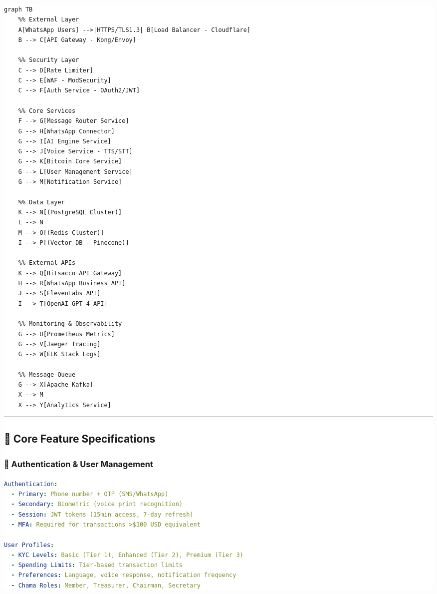 ```mermaid
graph TB
    %% External Layer
    A[WhatsApp Users] -->|HTTPS/TLS1.3| B[Load Balancer - Cloudflare]
    B --> C[API Gateway - Kong/Envoy]
    
    %% Security Layer
    C --> D[Rate Limiter]
    C --> E[WAF - ModSecurity]
    C --> F[Auth Service - OAuth2/JWT]
    
    %% Core Services
    F --> G[Message Router Service]
    G --> H[WhatsApp Connector]
    G --> I[AI Engine Service]
    G --> J[Voice Service - TTS/STT]
    G --> K[Bitcoin Core Service]
    G --> L[User Management Service]
    G --> M[Notification Service]
    
    %% Data Layer
    K --> N[(PostgreSQL Cluster)]
    L --> N
    M --> O[(Redis Cluster)]
    I --> P[(Vector DB - Pinecone)]
    
    %% External APIs
    K --> Q[Bitsacco API Gateway]
    H --> R[WhatsApp Business API]
    J --> S[ElevenLabs API]
    I --> T[OpenAI GPT-4 API]
    
    %% Monitoring & Observability
    G --> U[Prometheus Metrics]
    G --> V[Jaeger Tracing]
    G --> W[ELK Stack Logs]
    
    %% Message Queue
    G --> X[Apache Kafka]
    X --> M
    X --> Y[Analytics Service]
```

---

## 🚀 Core Feature Specifications

### 🔐 Authentication & User Management
```yaml
Authentication:
  - Primary: Phone number + OTP (SMS/WhatsApp)
  - Secondary: Biometric (voice print recognition)
  - Session: JWT tokens (15min access, 7-day refresh)
  - MFA: Required for transactions >$100 USD equivalent

User Profiles:
  - KYC Levels: Basic (Tier 1), Enhanced (Tier 2), Premium (Tier 3)
  - Spending Limits: Tier-based transaction limits
  - Preferences: Language, voice response, notification frequency
  - Chama Roles: Member, Treasurer, Chairman, Secretary
```
